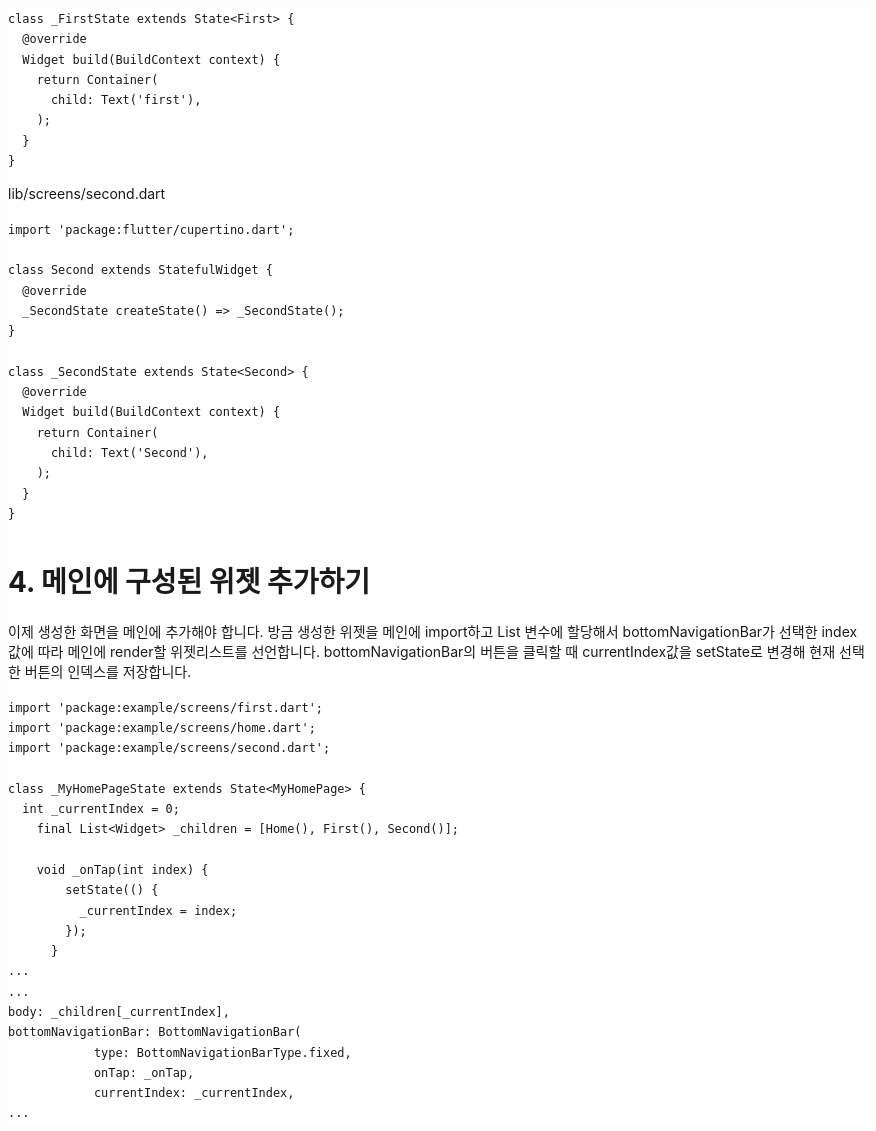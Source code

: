     class _FirstState extends State<First> {
      @override
      Widget build(BuildContext context) {
        return Container(
          child: Text('first'),
        );
      }
    }

lib/screens/second.dart

    import 'package:flutter/cupertino.dart';
    
    class Second extends StatefulWidget {
      @override
      _SecondState createState() => _SecondState();
    }
    
    class _SecondState extends State<Second> {
      @override
      Widget build(BuildContext context) {
        return Container(
          child: Text('Second'),
        );
      }
    }

# 4. 메인에 구성된 위젯 추가하기

이제 생성한 화면을 메인에 추가해야 합니다. 방금 생성한 위젯을 메인에 import하고 List<Widget> 변수에 할당해서 bottomNavigationBar가 선택한 index값에 따라 메인에 render할 위젯리스트를 선언합니다.
bottomNavigationBar의 버튼을 클릭할 때 currentIndex값을 setState로 변경해 현재 선택한 버튼의 인덱스를 저장합니다.

    import 'package:example/screens/first.dart';
    import 'package:example/screens/home.dart';
    import 'package:example/screens/second.dart';
    
    class _MyHomePageState extends State<MyHomePage> {
      int _currentIndex = 0;
    	final List<Widget> _children = [Home(), First(), Second()];
    
    	void _onTap(int index) {
    	    setState(() {
    	      _currentIndex = index;
    	    });
    	  }
    ...
    ...
    body: _children[_currentIndex],
    bottomNavigationBar: BottomNavigationBar(
                type: BottomNavigationBarType.fixed,
                onTap: _onTap,
                currentIndex: _currentIndex,
    ...
